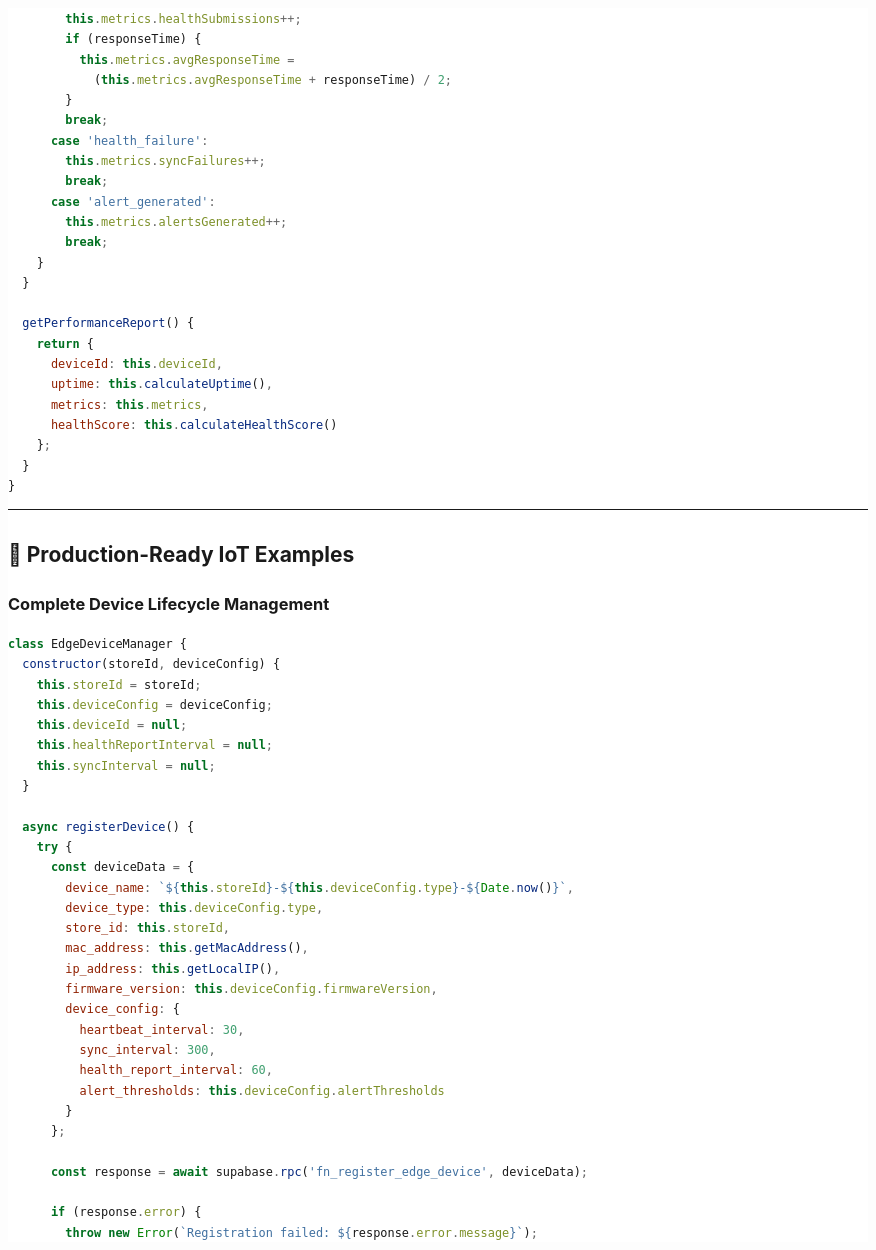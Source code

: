 ```javascript
        this.metrics.healthSubmissions++;
        if (responseTime) {
          this.metrics.avgResponseTime = 
            (this.metrics.avgResponseTime + responseTime) / 2;
        }
        break;
      case 'health_failure':
        this.metrics.syncFailures++;
        break;
      case 'alert_generated':
        this.metrics.alertsGenerated++;
        break;
    }
  }

  getPerformanceReport() {
    return {
      deviceId: this.deviceId,
      uptime: this.calculateUptime(),
      metrics: this.metrics,
      healthScore: this.calculateHealthScore()
    };
  }
}
```

---

## 🎯 Production-Ready IoT Examples

### Complete Device Lifecycle Management

```javascript
class EdgeDeviceManager {
  constructor(storeId, deviceConfig) {
    this.storeId = storeId;
    this.deviceConfig = deviceConfig;
    this.deviceId = null;
    this.healthReportInterval = null;
    this.syncInterval = null;
  }

  async registerDevice() {
    try {
      const deviceData = {
        device_name: `${this.storeId}-${this.deviceConfig.type}-${Date.now()}`,
        device_type: this.deviceConfig.type,
        store_id: this.storeId,
        mac_address: this.getMacAddress(),
        ip_address: this.getLocalIP(),
        firmware_version: this.deviceConfig.firmwareVersion,
        device_config: {
          heartbeat_interval: 30,
          sync_interval: 300,
          health_report_interval: 60,
          alert_thresholds: this.deviceConfig.alertThresholds
        }
      };

      const response = await supabase.rpc('fn_register_edge_device', deviceData);
      
      if (response.error) {
        throw new Error(`Registration failed: ${response.error.message}`);
```